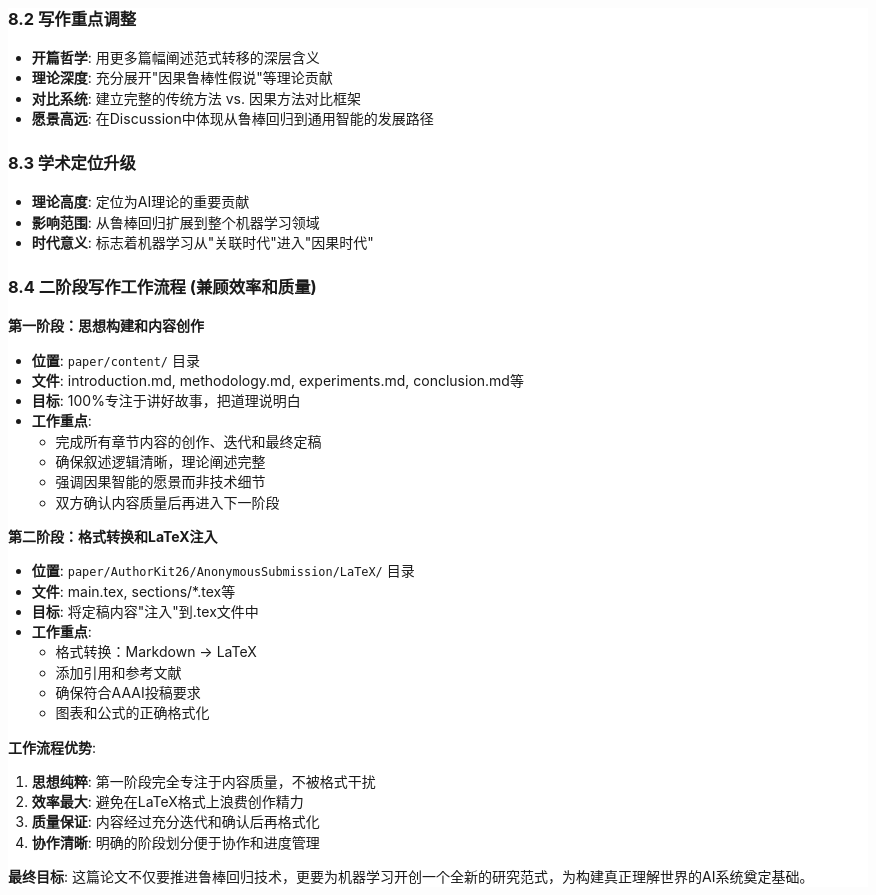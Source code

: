### 8.2 写作重点调整
- **开篇哲学**: 用更多篇幅阐述范式转移的深层含义
- **理论深度**: 充分展开"因果鲁棒性假说"等理论贡献
- **对比系统**: 建立完整的传统方法 vs. 因果方法对比框架
- **愿景高远**: 在Discussion中体现从鲁棒回归到通用智能的发展路径

### 8.3 学术定位升级
- **理论高度**: 定位为AI理论的重要贡献
- **影响范围**: 从鲁棒回归扩展到整个机器学习领域
- **时代意义**: 标志着机器学习从"关联时代"进入"因果时代"

### 8.4 二阶段写作工作流程 (兼顾效率和质量)

**第一阶段：思想构建和内容创作**
- **位置**: `paper/content/` 目录
- **文件**: introduction.md, methodology.md, experiments.md, conclusion.md等
- **目标**: 100%专注于讲好故事，把道理说明白
- **工作重点**: 
  - 完成所有章节内容的创作、迭代和最终定稿
  - 确保叙述逻辑清晰，理论阐述完整
  - 强调因果智能的愿景而非技术细节
  - 双方确认内容质量后再进入下一阶段

**第二阶段：格式转换和LaTeX注入**
- **位置**: `paper/AuthorKit26/AnonymousSubmission/LaTeX/` 目录
- **文件**: main.tex, sections/*.tex等
- **目标**: 将定稿内容"注入"到.tex文件中
- **工作重点**:
  - 格式转换：Markdown → LaTeX
  - 添加引用和参考文献
  - 确保符合AAAI投稿要求
  - 图表和公式的正确格式化

**工作流程优势**:
1. **思想纯粹**: 第一阶段完全专注于内容质量，不被格式干扰
2. **效率最大**: 避免在LaTeX格式上浪费创作精力
3. **质量保证**: 内容经过充分迭代和确认后再格式化
4. **协作清晰**: 明确的阶段划分便于协作和进度管理

**最终目标**: 这篇论文不仅要推进鲁棒回归技术，更要为机器学习开创一个全新的研究范式，为构建真正理解世界的AI系统奠定基础。